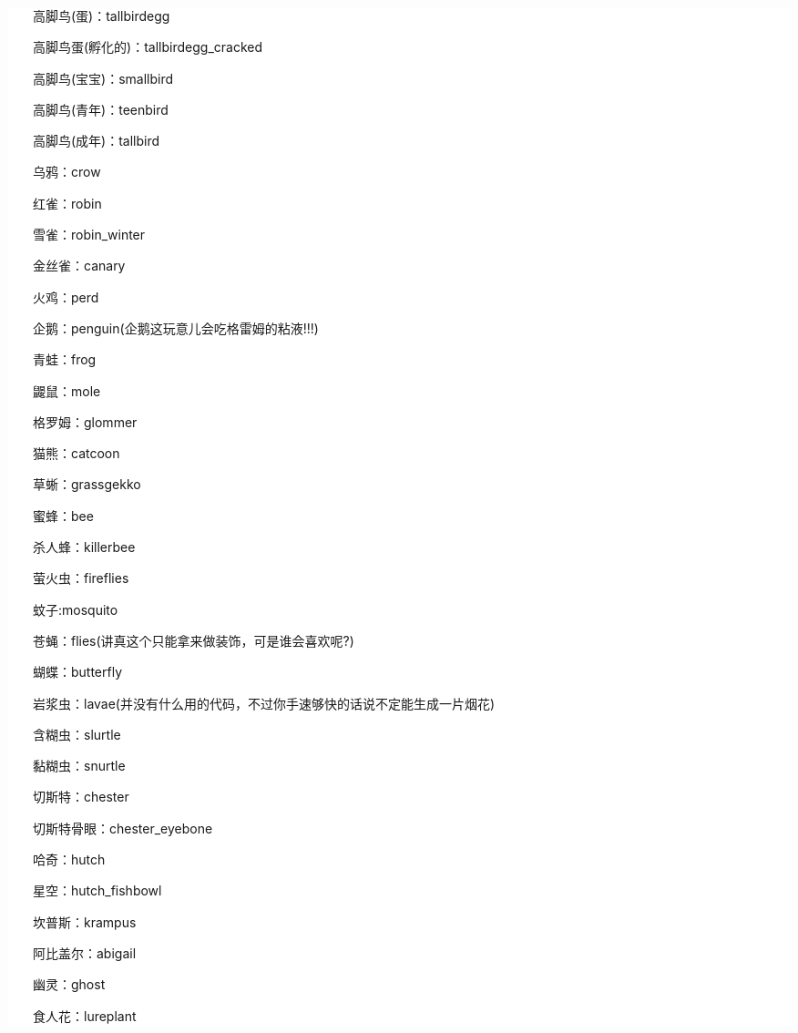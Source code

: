 　　高脚鸟(蛋)：tallbirdegg

　　高脚鸟蛋(孵化的)：tallbirdegg_cracked

　　高脚鸟(宝宝)：smallbird

　　高脚鸟(青年)：teenbird

　　高脚鸟(成年)：tallbird

　　乌鸦：crow

　　红雀：robin

　　雪雀：robin_winter

　　金丝雀：canary

　　火鸡：perd

　　企鹅：penguin(企鹅这玩意儿会吃格雷姆的粘液!!!)

　　青蛙：frog

　　鼹鼠：mole

　　格罗姆：glommer

　　猫熊：catcoon

　　草蜥：grassgekko

　　蜜蜂：bee

　　杀人蜂：killerbee

　　萤火虫：fireflies

　　蚊子:mosquito

　　苍蝇：flies(讲真这个只能拿来做装饰，可是谁会喜欢呢?)

　　蝴蝶：butterfly

　　岩浆虫：lavae(并没有什么用的代码，不过你手速够快的话说不定能生成一片烟花)

　　含糊虫：slurtle

　　黏糊虫：snurtle

　　切斯特：chester

　　切斯特骨眼：chester_eyebone

　　哈奇：hutch

　　星空：hutch_fishbowl

　　坎普斯：krampus

　　阿比盖尔：abigail

　　幽灵：ghost

　　食人花：lureplant
